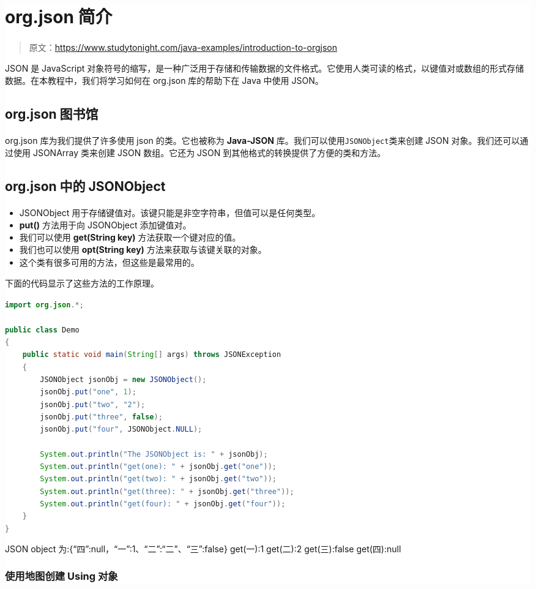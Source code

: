 # org.json 简介

> 原文：<https://www.studytonight.com/java-examples/introduction-to-orgjson>

JSON 是 JavaScript 对象符号的缩写，是一种广泛用于存储和传输数据的文件格式。它使用人类可读的格式，以键值对或数组的形式存储数据。在本教程中，我们将学习如何在 org.json 库的帮助下在 Java 中使用 JSON。

## org.json 图书馆

org.json 库为我们提供了许多使用 json 的类。它也被称为 **Java-JSON** 库。我们可以使用`JSONObject`类来创建 JSON 对象。我们还可以通过使用 JSONArray 类来创建 JSON 数组。它还为 JSON 到其他格式的转换提供了方便的类和方法。

## org.json 中的 JSONObject

*   JSONObject 用于存储键值对。该键只能是非空字符串，但值可以是任何类型。
*   **put()** 方法用于向 JSONObject 添加键值对。
*   我们可以使用 **get(String key)** 方法获取一个键对应的值。
*   我们也可以使用 **opt(String key)** 方法来获取与该键关联的对象。
*   这个类有很多可用的方法，但这些是最常用的。

下面的代码显示了这些方法的工作原理。

```java
import org.json.*;

public class Demo
{
	public static void main(String[] args) throws JSONException
	{
		JSONObject jsonObj = new JSONObject();
		jsonObj.put("one", 1);
		jsonObj.put("two", "2");
		jsonObj.put("three", false);
		jsonObj.put("four", JSONObject.NULL);

		System.out.println("The JSONObject is: " + jsonObj);
		System.out.println("get(one): " + jsonObj.get("one"));
		System.out.println("get(two): " + jsonObj.get("two"));
		System.out.println("get(three): " + jsonObj.get("three"));
		System.out.println("get(four): " + jsonObj.get("four"));
	}
}
```

JSON object 为:{“四”:null，“一”:1、“二”:“二”、“三”:false}
get(一):1
get(二):2
get(三):false
get(四):null

### 使用地图创建 Using 对象
